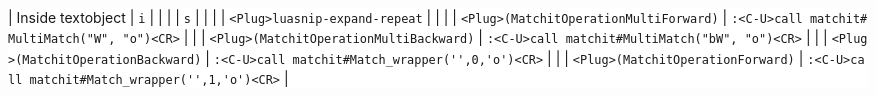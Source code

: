 | Inside textobject | <code>i</code> |  |
|  | <code>s</code> |  |
|  | <code>&lt;Plug&gt;luasnip-expand-repeat</code> |  |
|  | <code>&lt;Plug&gt;(MatchitOperationMultiForward)</code> | <code>:&lt;C-U&gt;call matchit#MultiMatch("W",  "o")&lt;CR&gt;</code> |
|  | <code>&lt;Plug&gt;(MatchitOperationMultiBackward)</code> | <code>:&lt;C-U&gt;call matchit#MultiMatch("bW", "o")&lt;CR&gt;</code> |
|  | <code>&lt;Plug&gt;(MatchitOperationBackward)</code> | <code>:&lt;C-U&gt;call matchit#Match_wrapper('',0,'o')&lt;CR&gt;</code> |
|  | <code>&lt;Plug&gt;(MatchitOperationForward)</code> | <code>:&lt;C-U&gt;call matchit#Match_wrapper('',1,'o')&lt;CR&gt;</code> |
